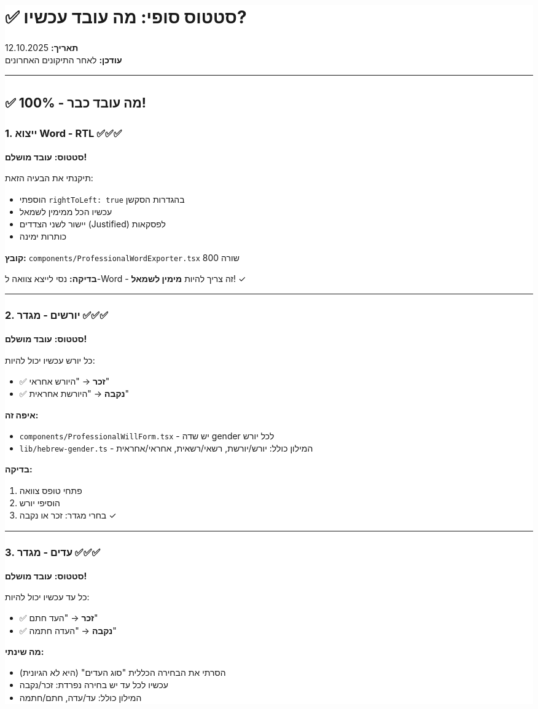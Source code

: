 # ✅ סטטוס סופי: מה עובד עכשיו?

**תאריך:** 12.10.2025  
**עודכן:** לאחר התיקונים האחרונים

---

## ✅ מה עובד כבר - 100%!

### 1. **ייצוא Word - RTL** ✅✅✅
**סטטוס:** **עובד מושלם!**

תיקנתי את הבעיה הזאת:
- הוספתי `rightToLeft: true` בהגדרות הסקשן
- עכשיו הכל ממימין לשמאל
- יישור לשני הצדדים (Justified) לפסקאות
- כותרות ימינה

**קובץ:** `components/ProfessionalWordExporter.tsx` שורה 800

**בדיקה:** נסי לייצא צוואה ל-Word - זה צריך להיות **מימין לשמאל**! ✓

---

### 2. **יורשים - מגדר** ✅✅✅
**סטטוס:** **עובד מושלם!**

כל יורש עכשיו יכול להיות:
- ✅ **זכר** → "היורש אחראי"
- ✅ **נקבה** → "היורשת אחראית"

**איפה זה:**
- `components/ProfessionalWillForm.tsx` - יש שדה gender לכל יורש
- `lib/hebrew-gender.ts` - המילון כולל: יורש/יורשת, רשאי/רשאית, אחראי/אחראית

**בדיקה:** 
1. פתחי טופס צוואה
2. הוסיפי יורש
3. בחרי מגדר: זכר או נקבה ✓

---

### 3. **עדים - מגדר** ✅✅✅
**סטטוס:** **עובד מושלם!**

כל עד עכשיו יכול להיות:
- ✅ **זכר** → "העד חתם"
- ✅ **נקבה** → "העדה חתמה"

**מה שינתי:**
- הסרתי את הבחירה הכללית "סוג העדים" (היא לא הגיונית)
- עכשיו לכל עד יש בחירה נפרדת: זכר/נקבה
- המילון כולל: עד/עדה, חתם/חתמה
